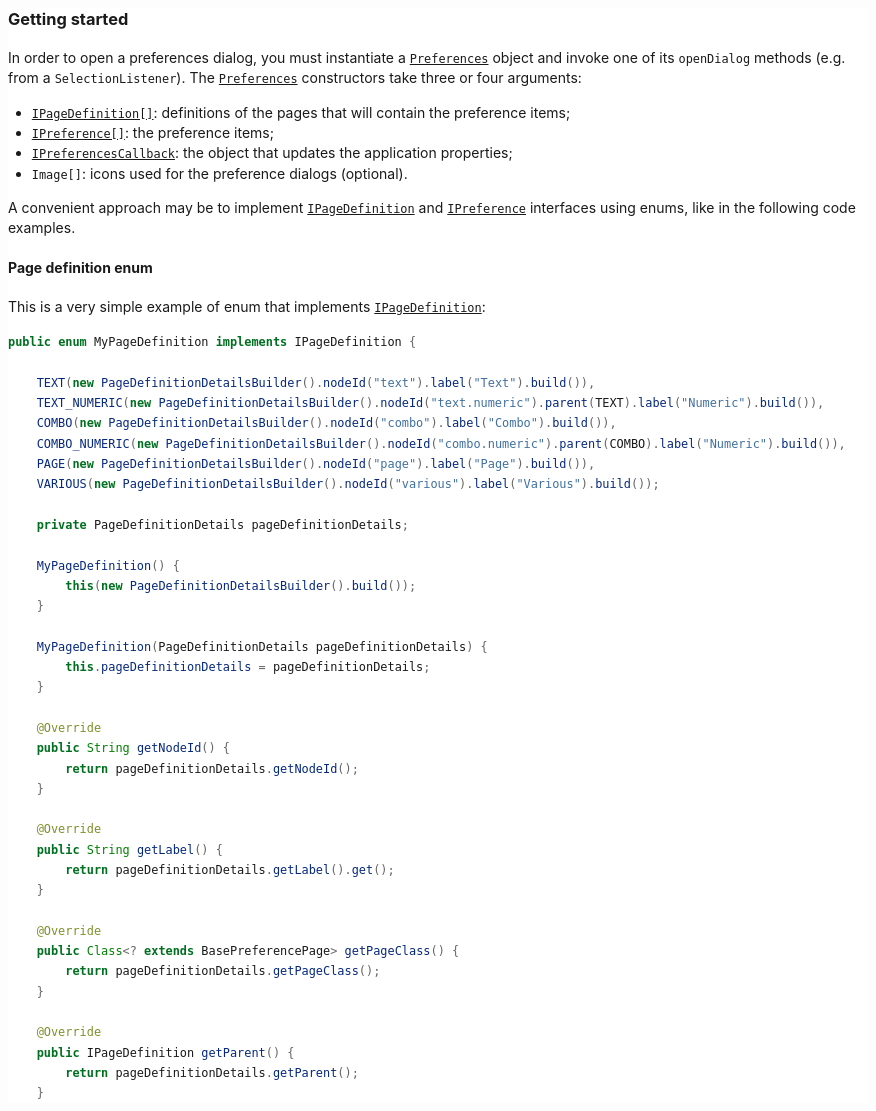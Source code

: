 ### Getting started

In order to open a preferences dialog, you must instantiate a [`Preferences`](src/main/java/io/github/albertus82/jface/preference/Preferences.java) object and invoke one of its `openDialog` methods (e.g. from a `SelectionListener`). The [`Preferences`](src/main/java/io/github/albertus82/jface/preference/Preferences.java) constructors take three or four arguments:
* [`IPageDefinition[]`](src/main/java/io/github/albertus82/jface/preference/page/IPageDefinition.java): definitions of the pages that will contain the preference items;
* [`IPreference[]`](src/main/java/io/github/albertus82/jface/preference/IPreference.java): the preference items;
* [`IPreferencesCallback`](src/main/java/io/github/albertus82/jface/preference/IPreferencesCallback.java): the object that updates the application properties;
* `Image[]`: icons used for the preference dialogs (optional).

A convenient approach may be to implement [`IPageDefinition`](src/main/java/io/github/albertus82/jface/preference/page/IPageDefinition.java) and [`IPreference`](src/main/java/io/github/albertus82/jface/preference/IPreference.java) interfaces using enums, like in the following code examples.

#### Page definition enum

This is a very simple example of enum that implements [`IPageDefinition`](src/main/java/io/github/albertus82/jface/preference/page/IPageDefinition.java):

```java
public enum MyPageDefinition implements IPageDefinition {

    TEXT(new PageDefinitionDetailsBuilder().nodeId("text").label("Text").build()),
    TEXT_NUMERIC(new PageDefinitionDetailsBuilder().nodeId("text.numeric").parent(TEXT).label("Numeric").build()),
    COMBO(new PageDefinitionDetailsBuilder().nodeId("combo").label("Combo").build()),
    COMBO_NUMERIC(new PageDefinitionDetailsBuilder().nodeId("combo.numeric").parent(COMBO).label("Numeric").build()),
    PAGE(new PageDefinitionDetailsBuilder().nodeId("page").label("Page").build()),
    VARIOUS(new PageDefinitionDetailsBuilder().nodeId("various").label("Various").build());

    private PageDefinitionDetails pageDefinitionDetails;

    MyPageDefinition() {
        this(new PageDefinitionDetailsBuilder().build());
    }

    MyPageDefinition(PageDefinitionDetails pageDefinitionDetails) {
        this.pageDefinitionDetails = pageDefinitionDetails;
    }

    @Override
    public String getNodeId() {
        return pageDefinitionDetails.getNodeId();
    }

    @Override
    public String getLabel() {
        return pageDefinitionDetails.getLabel().get();
    }

    @Override
    public Class<? extends BasePreferencePage> getPageClass() {
        return pageDefinitionDetails.getPageClass();
    }

    @Override
    public IPageDefinition getParent() {
        return pageDefinitionDetails.getParent();
    }

```